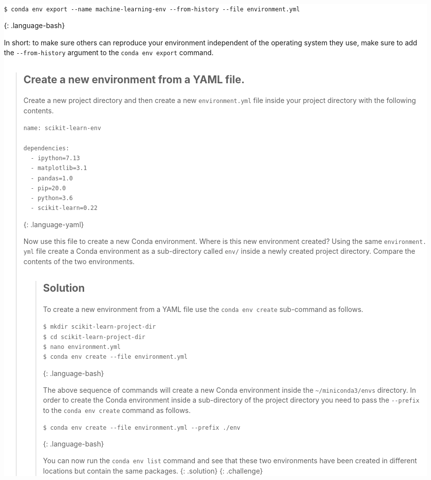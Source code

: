 ~~~
$ conda env export --name machine-learning-env --from-history --file environment.yml
~~~
{: .language-bash}

In short: to make sure others can reproduce your environment independent of the operating system they use,
make sure to add the `--from-history` argument to the `conda env export` command.

> ## Create a new environment from a YAML file.
>
> Create a new project directory and then create a new `environment.yml` file inside your project
> directory with the following contents.
>
> ~~~
> name: scikit-learn-env
>
> dependencies:
>   - ipython=7.13
>   - matplotlib=3.1
>   - pandas=1.0
>   - pip=20.0
>   - python=3.6
>   - scikit-learn=0.22
> ~~~
> {: .language-yaml}
>
> Now use this file to create a new Conda environment. Where is this new environment created?
> Using the same `environment.yml` file create a Conda environment as a sub-directory called
> `env/` inside a newly created project directory. Compare the contents of the two environments.
>
> > ## Solution
> >
> > To create a new environment from a YAML file use the `conda env create` sub-command as follows.
> >
> > ~~~
> > $ mkdir scikit-learn-project-dir
> > $ cd scikit-learn-project-dir
> > $ nano environment.yml
> > $ conda env create --file environment.yml
> > ~~~
> > {: .language-bash}
> >
> > The above sequence of commands will create a new Conda environment inside the
> > `~/miniconda3/envs` directory. In order to create the Conda environment inside a sub-directory
> > of the project directory you need to pass the `--prefix` to the `conda env create` command as
> > follows.
> >
> > ~~~
> > $ conda env create --file environment.yml --prefix ./env
> > ~~~
> > {: .language-bash}
> >
> > You can now run the `conda env list` command and see that these two environments have been
> > created in different locations but contain the same packages.
> {: .solution}
{: .challenge}
